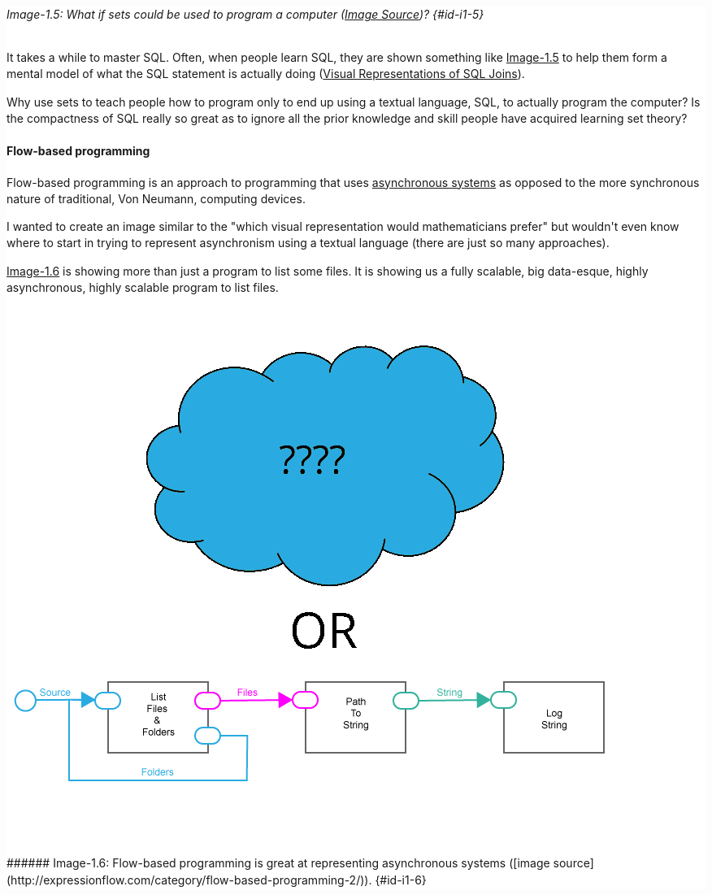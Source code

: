 ###### Image-1.5: What if sets could be used to program a computer ([Image Source](http://upload.wikimedia.org/wikipedia/commons/thumb/9/9d/SQL_Joins.svg/849px-SQL_Joins.svg.png))? {#id-i1-5}


It takes a while to master SQL. Often, when people learn SQL, they are shown something like [Image-1.5](#id-i1-5-top) to help them form a mental model of what the SQL statement is actually doing ([Visual Representations of SQL Joins](http://www.codeproject.com/Articles/33052/Visual-Representation-of-SQL-Joins)).

Why use sets to teach people how to program only to end up using a textual language, SQL, to actually program the computer? Is the compactness of SQL really so great as to ignore all the prior knowledge and skill people have acquired learning set theory?

#### Flow-based programming

Flow-based programming is an approach to programming that uses [asynchronous systems](http://en.wikipedia.org/wiki/Asynchronous_system) as opposed to the more synchronous nature of traditional, Von Neumann, computing devices.

I wanted to create an image similar to the "which visual representation would mathematicians prefer" but wouldn't even know where to start in trying to represent asynchronism using a textual language (there are just so many approaches).

[Image-1.6](#id-i1-6-top) is showing more than just a program to list some files. It is showing us a fully scalable, big data-esque, highly asynchronous, highly scalable program to list files.

<div id='id-i1-6-top'>&nbsp;</div>
<p class="pagination-centered"><img class="img-polaroid" src="/assets/img/posts/mental_model_flowbased_01.png"><img></p>
<br>
###### Image-1.6: Flow-based programming is great at representing asynchronous systems ([image source](http://expressionflow.com/category/flow-based-programming-2/)). {#id-i1-6}
